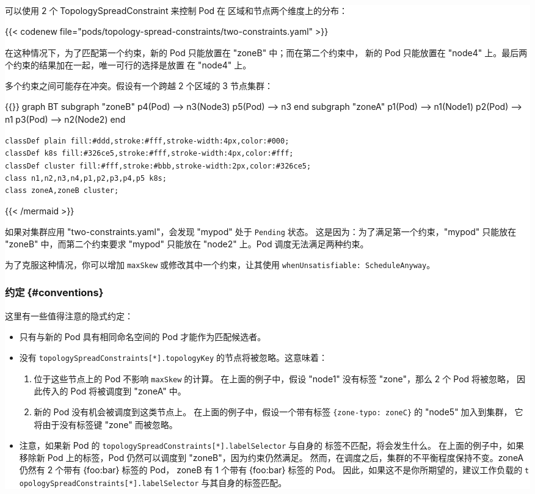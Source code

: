 
可以使用 2 个 TopologySpreadConstraint 来控制 Pod 在 区域和节点两个维度上的分布：

{{< codenew file="pods/topology-spread-constraints/two-constraints.yaml" >}}


在这种情况下，为了匹配第一个约束，新的 Pod 只能放置在 "zoneB" 中；而在第二个约束中，
新的 Pod 只能放置在 "node4" 上。最后两个约束的结果加在一起，唯一可行的选择是放置
在 "node4" 上。


多个约束之间可能存在冲突。假设有一个跨越 2 个区域的 3 节点集群：

{{<mermaid>}}
graph BT
    subgraph "zoneB"
        p4(Pod) --> n3(Node3)
        p5(Pod) --> n3
    end
    subgraph "zoneA"
        p1(Pod) --> n1(Node1)
        p2(Pod) --> n1
        p3(Pod) --> n2(Node2)
    end

    classDef plain fill:#ddd,stroke:#fff,stroke-width:4px,color:#000;
    classDef k8s fill:#326ce5,stroke:#fff,stroke-width:4px,color:#fff;
    classDef cluster fill:#fff,stroke:#bbb,stroke-width:2px,color:#326ce5;
    class n1,n2,n3,n4,p1,p2,p3,p4,p5 k8s;
    class zoneA,zoneB cluster;
{{< /mermaid >}}



如果对集群应用 "two-constraints.yaml"，会发现 "mypod" 处于 `Pending` 状态。
这是因为：为了满足第一个约束，"mypod" 只能放在 "zoneB" 中，而第二个约束要求
"mypod" 只能放在 "node2" 上。Pod 调度无法满足两种约束。


为了克服这种情况，你可以增加 `maxSkew` 或修改其中一个约束，让其使用
`whenUnsatisfiable: ScheduleAnyway`。


### 约定   {#conventions}

这里有一些值得注意的隐式约定：


- 只有与新的 Pod 具有相同命名空间的 Pod 才能作为匹配候选者。
- 没有 `topologySpreadConstraints[*].topologyKey` 的节点将被忽略。这意味着：
  1. 位于这些节点上的 Pod 不影响 `maxSkew` 的计算。
     在上面的例子中，假设 "node1" 没有标签 "zone"，那么 2 个 Pod 将被忽略，
     因此传入的 Pod 将被调度到 "zoneA" 中。

  2. 新的 Pod 没有机会被调度到这类节点上。
     在上面的例子中，假设一个带有标签 `{zone-typo: zoneC}` 的 "node5" 加入到集群，
     它将由于没有标签键 "zone" 而被忽略。


- 注意，如果新 Pod 的 `topologySpreadConstraints[*].labelSelector` 与自身的
  标签不匹配，将会发生什么。
  在上面的例子中，如果移除新 Pod 上的标签，Pod 仍然可以调度到 "zoneB"，因为约束仍然满足。
  然而，在调度之后，集群的不平衡程度保持不变。zoneA 仍然有 2 个带有 {foo:bar} 标签的 Pod，
  zoneB 有 1 个带有 {foo:bar} 标签的 Pod。
  因此，如果这不是你所期望的，建议工作负载的 `topologySpreadConstraints[*].labelSelector`
  与其自身的标签匹配。

